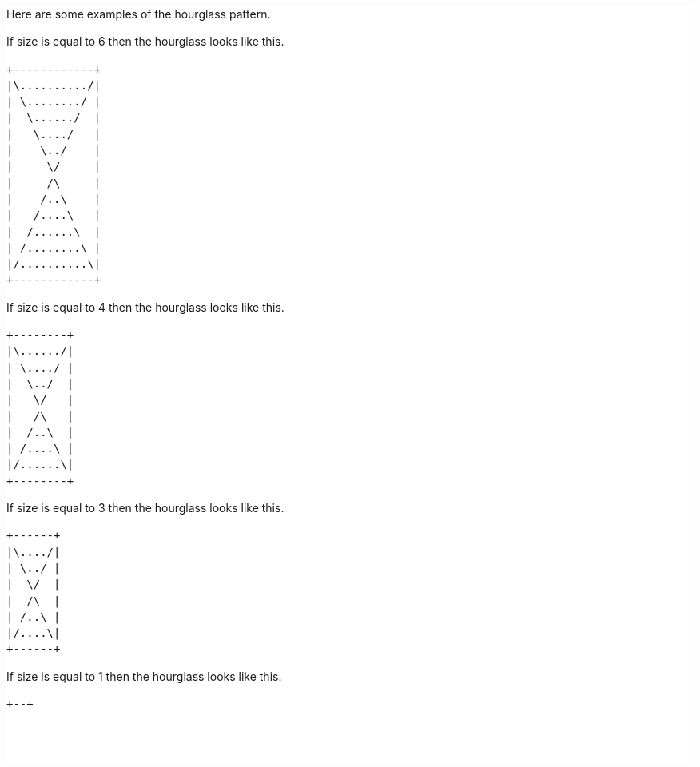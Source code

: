 Here are some examples of the hourglass pattern.

If size is equal to 6 then the hourglass looks like this.
<pre>
+------------+
|\........../|
| \......../ |
|  \....../  |
|   \..../   |
|    \../    |
|     \/     |
|     /\     |
|    /..\    |
|   /....\   |
|  /......\  |
| /........\ |
|/..........\|
+------------+
</pre>
If size is equal to 4 then the hourglass looks like this.
<pre>
+--------+
|\....../|
| \..../ |
|  \../  |
|   \/   |
|   /\   |
|  /..\  |
| /....\ |
|/......\|
+--------+
</pre>
If size is equal to 3 then the hourglass looks like this.
<pre>
+------+
|\..../|
| \../ |
|  \/  |
|  /\  |
| /..\ |
|/....\|
+------+
</pre>
If size is equal to 1 then the hourglass looks like this.
<pre>
+--+